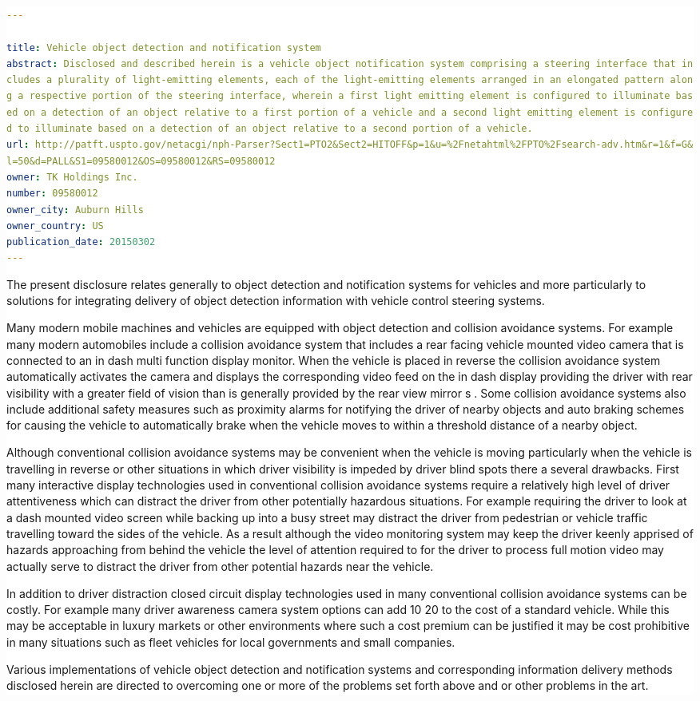 ```yaml
---

title: Vehicle object detection and notification system
abstract: Disclosed and described herein is a vehicle object notification system comprising a steering interface that includes a plurality of light-emitting elements, each of the light-emitting elements arranged in an elongated pattern along a respective portion of the steering interface, wherein a first light emitting element is configured to illuminate based on a detection of an object relative to a first portion of a vehicle and a second light emitting element is configured to illuminate based on a detection of an object relative to a second portion of a vehicle.
url: http://patft.uspto.gov/netacgi/nph-Parser?Sect1=PTO2&Sect2=HITOFF&p=1&u=%2Fnetahtml%2FPTO%2Fsearch-adv.htm&r=1&f=G&l=50&d=PALL&S1=09580012&OS=09580012&RS=09580012
owner: TK Holdings Inc.
number: 09580012
owner_city: Auburn Hills
owner_country: US
publication_date: 20150302
---
```

The present disclosure relates generally to object detection and notification systems for vehicles and more particularly to solutions for integrating delivery of object detection information with vehicle control steering systems.

Many modern mobile machines and vehicles are equipped with object detection and collision avoidance systems. For example many modern automobiles include a collision avoidance system that includes a rear facing vehicle mounted video camera that is connected to an in dash multi function display monitor. When the vehicle is placed in reverse the collision avoidance system automatically activates the camera and displays the corresponding video feed on the in dash display providing the driver with rear visibility with a greater field of vision than is generally provided by the rear view mirror s . Some collision avoidance systems also include additional safety measures such as proximity alarms for notifying the driver of nearby objects and auto braking schemes for causing the vehicle to automatically brake when the vehicle moves to within a threshold distance of a nearby object.

Although conventional collision avoidance systems may be convenient when the vehicle is moving particularly when the vehicle is travelling in reverse or other situations in which driver visibility is impeded by driver blind spots there a several drawbacks. First many interactive display technologies used in conventional collision avoidance systems require a relatively high level of driver attentiveness which can distract the driver from other potentially hazardous situations. For example requiring the driver to look at a dash mounted video screen while backing up into a busy street may distract the driver from pedestrian or vehicle traffic travelling toward the sides of the vehicle. As a result although the video monitoring system may keep the driver keenly apprised of hazards approaching from behind the vehicle the level of attention required to for the driver to process full motion video may actually serve to distract the driver from other potential hazards near the vehicle.

In addition to driver distraction closed circuit display technologies used in many conventional collision avoidance systems can be costly. For example many driver awareness camera system options can add 10 20 to the cost of a standard vehicle. While this may be acceptable in luxury markets or other environments where such a cost premium can be justified it may be cost prohibitive in many situations such as fleet vehicles for local governments and small companies.

Various implementations of vehicle object detection and notification systems and corresponding information delivery methods disclosed herein are directed to overcoming one or more of the problems set forth above and or other problems in the art.
